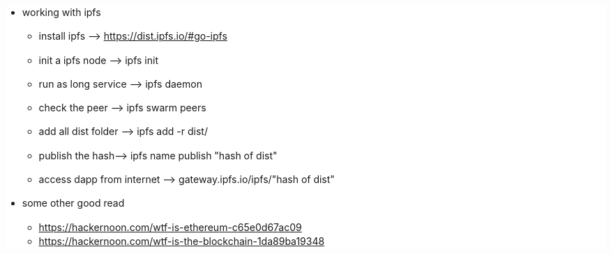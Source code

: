 

- working with ipfs

  - install ipfs --> https://dist.ipfs.io/#go-ipfs
  - init a ipfs node --> ipfs init
  - run as long service --> ipfs daemon 
  - check the peer --> ipfs swarm peers

  - add all dist folder --> ipfs add -r dist/  
  - publish the hash--> ipfs name publish "hash of dist"
  - access dapp from internet --> gateway.ipfs.io/ipfs/"hash of dist"
  
- some other good read
  - https://hackernoon.com/wtf-is-ethereum-c65e0d67ac09
  - https://hackernoon.com/wtf-is-the-blockchain-1da89ba19348
